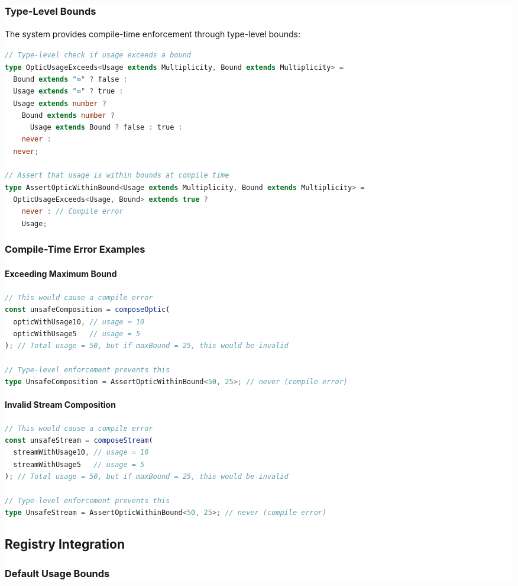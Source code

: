 ### Type-Level Bounds

The system provides compile-time enforcement through type-level bounds:

```typescript
// Type-level check if usage exceeds a bound
type OpticUsageExceeds<Usage extends Multiplicity, Bound extends Multiplicity> = 
  Bound extends "∞" ? false :
  Usage extends "∞" ? true :
  Usage extends number ? 
    Bound extends number ? 
      Usage extends Bound ? false : true :
    never :
  never;

// Assert that usage is within bounds at compile time
type AssertOpticWithinBound<Usage extends Multiplicity, Bound extends Multiplicity> = 
  OpticUsageExceeds<Usage, Bound> extends true ? 
    never : // Compile error
    Usage;
```

### Compile-Time Error Examples

#### Exceeding Maximum Bound

```typescript
// This would cause a compile error
const unsafeComposition = composeOptic(
  opticWithUsage10, // usage = 10
  opticWithUsage5   // usage = 5
); // Total usage = 50, but if maxBound = 25, this would be invalid

// Type-level enforcement prevents this
type UnsafeComposition = AssertOpticWithinBound<50, 25>; // never (compile error)
```

#### Invalid Stream Composition

```typescript
// This would cause a compile error
const unsafeStream = composeStream(
  streamWithUsage10, // usage = 10
  streamWithUsage5   // usage = 5
); // Total usage = 50, but if maxBound = 25, this would be invalid

// Type-level enforcement prevents this
type UnsafeStream = AssertOpticWithinBound<50, 25>; // never (compile error)
```

## Registry Integration

### Default Usage Bounds
